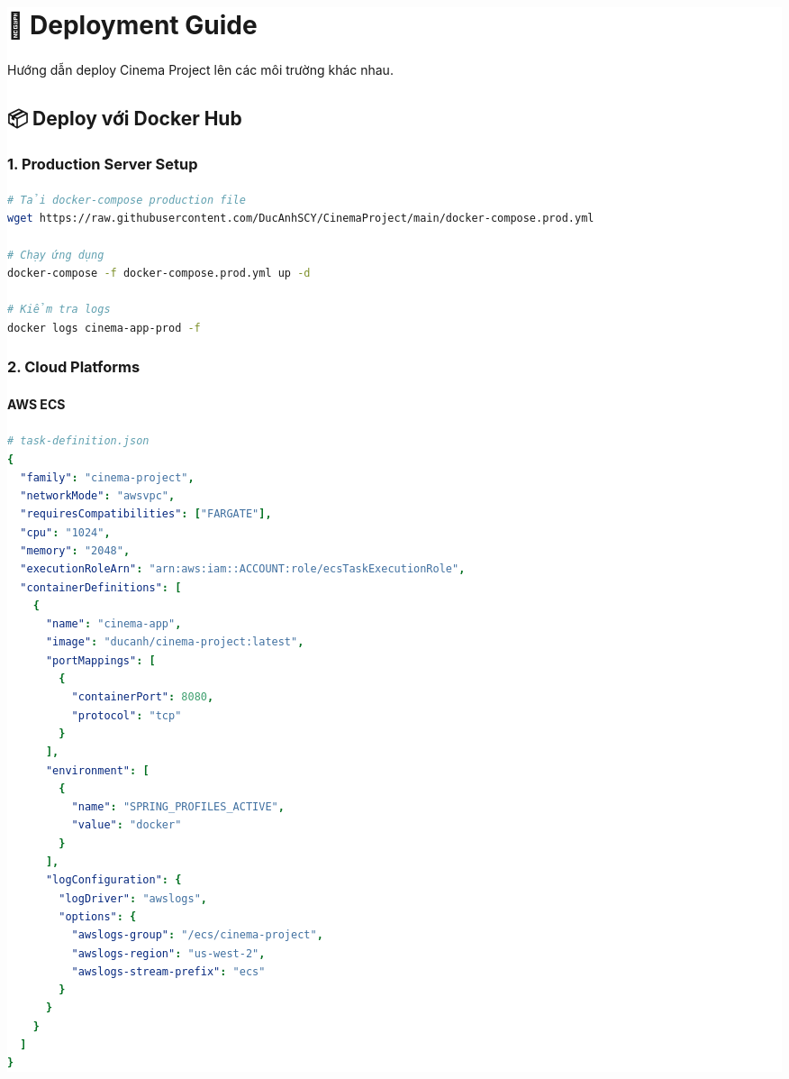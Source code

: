# 🚀 Deployment Guide

Hướng dẫn deploy Cinema Project lên các môi trường khác nhau.

## 📦 Deploy với Docker Hub

### 1. Production Server Setup

```bash
# Tải docker-compose production file
wget https://raw.githubusercontent.com/DucAnhSCY/CinemaProject/main/docker-compose.prod.yml

# Chạy ứng dụng
docker-compose -f docker-compose.prod.yml up -d

# Kiểm tra logs
docker logs cinema-app-prod -f
```

### 2. Cloud Platforms

#### AWS ECS
```yaml
# task-definition.json
{
  "family": "cinema-project",
  "networkMode": "awsvpc",
  "requiresCompatibilities": ["FARGATE"],
  "cpu": "1024",
  "memory": "2048",
  "executionRoleArn": "arn:aws:iam::ACCOUNT:role/ecsTaskExecutionRole",
  "containerDefinitions": [
    {
      "name": "cinema-app",
      "image": "ducanh/cinema-project:latest",
      "portMappings": [
        {
          "containerPort": 8080,
          "protocol": "tcp"
        }
      ],
      "environment": [
        {
          "name": "SPRING_PROFILES_ACTIVE",
          "value": "docker"
        }
      ],
      "logConfiguration": {
        "logDriver": "awslogs",
        "options": {
          "awslogs-group": "/ecs/cinema-project",
          "awslogs-region": "us-west-2",
          "awslogs-stream-prefix": "ecs"
        }
      }
    }
  ]
}
```
